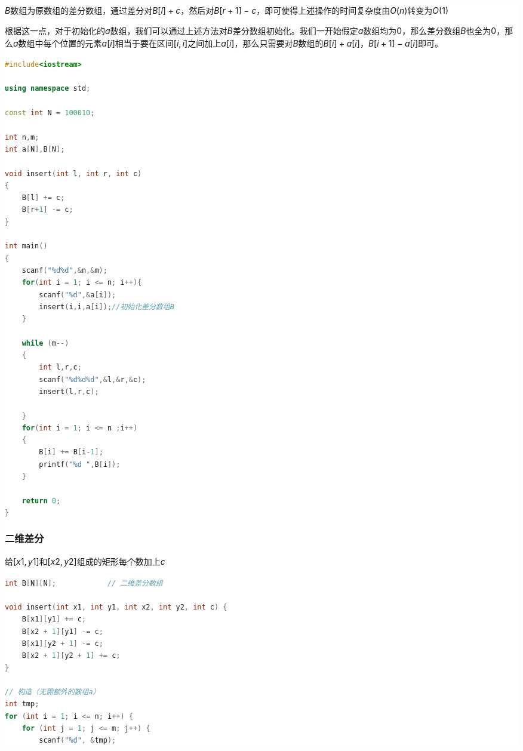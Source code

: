 $B$数组为原数组的差分数组，通过差分对$B[l]+c$，然后对$B[r+1]-c$，即可使得上述操作的时间复杂度由$O(n)$转变为$O(1)$

根据这一点，对于初始化的$a$数组，我们可以通过上述方法对$B$差分数组初始化。我们一开始假定$a$数组均为0，那么差分数组$B$也全为0，那么$a$数组中每个位置的元素$a[i]$相当于要在区间$[i,i]$之间加上$a[i]$，那么只需要对$B$数组的$B[i]+a[i]$，$B[i+1]-a[i]$即可。

```c++
#include<iostream>

using namespace std;

const int N = 100010;

int n,m;
int a[N],B[N];

void insert(int l, int r, int c)
{
    B[l] += c;
    B[r+1] -= c;
}

int main()
{
    scanf("%d%d",&n,&m);
    for(int i = 1; i <= n; i++){
        scanf("%d",&a[i]);
        insert(i,i,a[i]);//初始化差分数组B
    }

    while (m--)
    {
        int l,r,c;
        scanf("%d%d%d",&l,&r,&c);
        insert(l,r,c);
        
    }
    for(int i = 1; i <= n ;i++)
    {
        B[i] += B[i-1];
        printf("%d ",B[i]);        
    }
    
    return 0;
}
```



### 二维差分

给$[x1,y1]$和$[x2,y2]$组成的矩形每个数加上$c$

```c++
int B[N][N];            // 二维差分数组

void insert(int x1, int y1, int x2, int y2, int c) {
    B[x1][y1] += c;
    B[x2 + 1][y1] -= c;
    B[x1][y2 + 1] -= c;
    B[x2 + 1][y2 + 1] += c;
}

// 构造（无需额外的数组a）
int tmp;
for (int i = 1; i <= n; i++) {
    for (int j = 1; j <= m; j++) {
        scanf("%d", &tmp);
```